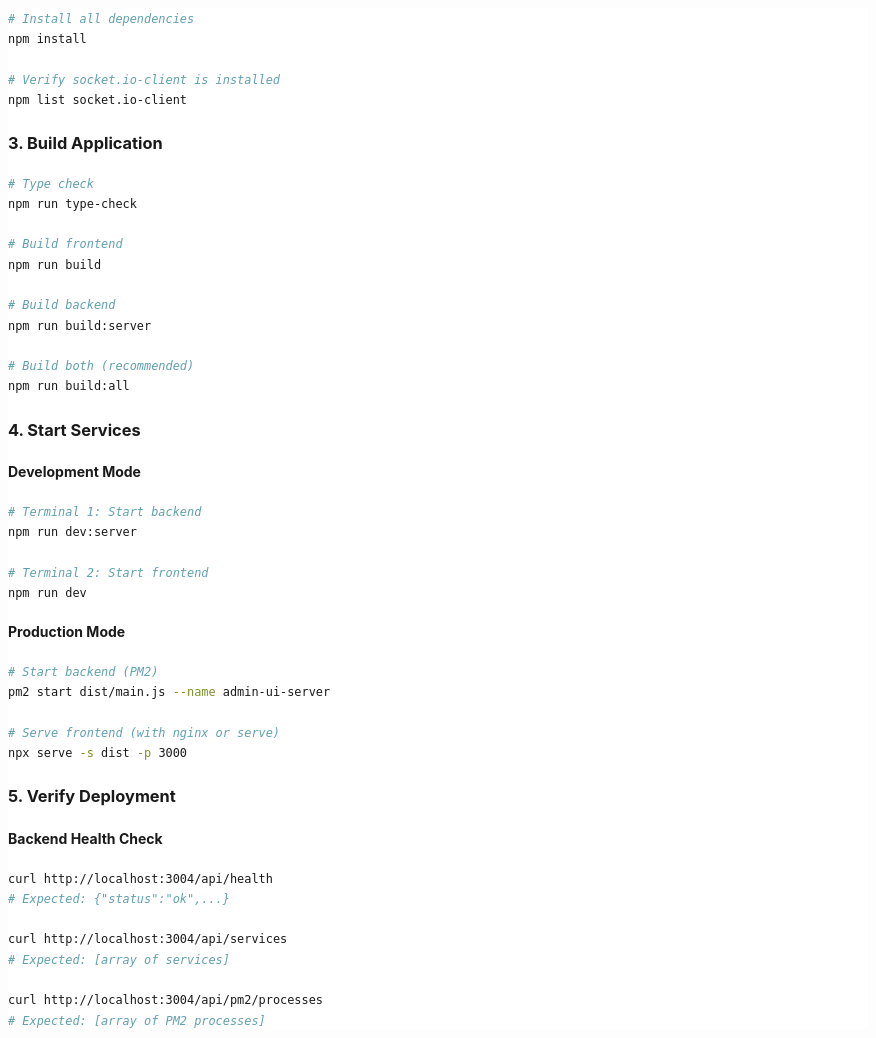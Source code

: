 ```bash
# Install all dependencies
npm install

# Verify socket.io-client is installed
npm list socket.io-client
```

### 3. Build Application

```bash
# Type check
npm run type-check

# Build frontend
npm run build

# Build backend
npm run build:server

# Build both (recommended)
npm run build:all
```

### 4. Start Services

#### Development Mode
```bash
# Terminal 1: Start backend
npm run dev:server

# Terminal 2: Start frontend
npm run dev
```

#### Production Mode
```bash
# Start backend (PM2)
pm2 start dist/main.js --name admin-ui-server

# Serve frontend (with nginx or serve)
npx serve -s dist -p 3000
```

### 5. Verify Deployment

#### Backend Health Check
```bash
curl http://localhost:3004/api/health
# Expected: {"status":"ok",...}

curl http://localhost:3004/api/services
# Expected: [array of services]

curl http://localhost:3004/api/pm2/processes
# Expected: [array of PM2 processes]
```
